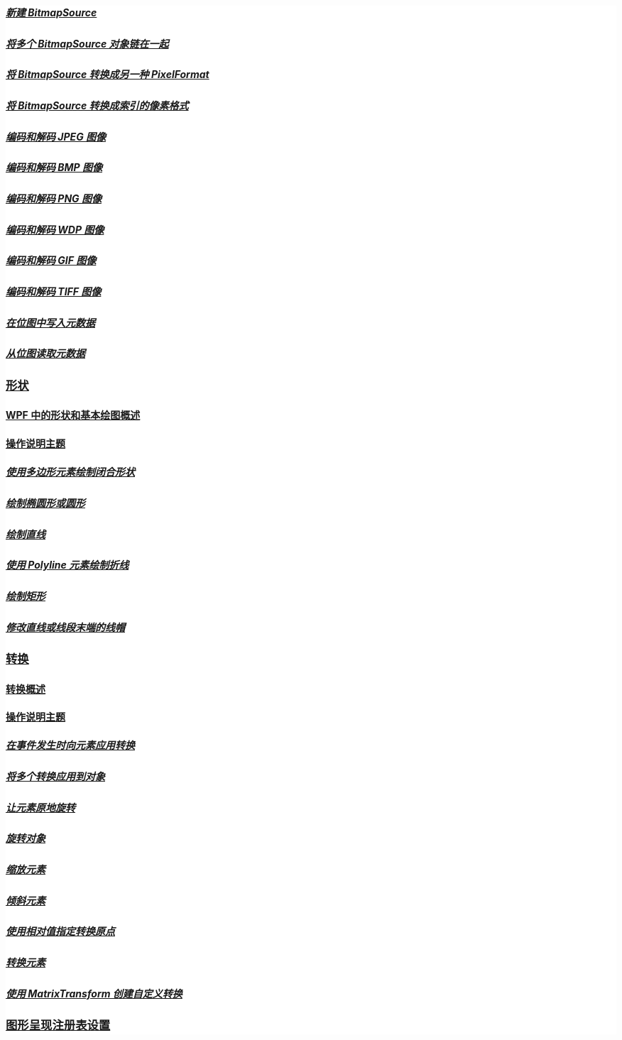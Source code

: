 ##### [新建 BitmapSource](how-to-create-a-new-bitmapsource.md)
##### [将多个 BitmapSource 对象链在一起](how-to-chain-bitmapsource-objects-together.md)
##### [将 BitmapSource 转换成另一种 PixelFormat](how-to-convert-a-bitmapsource-to-a-different-pixelformat.md)
##### [将 BitmapSource 转换成索引的像素格式](how-to-convert-a-bitmapsource-to-an-indexed-pixel-format.md)
##### [编码和解码 JPEG 图像](how-to-encode-and-decode-a-jpeg-image.md)
##### [编码和解码 BMP 图像](how-to-encode-and-decode-a-bmp-image.md)
##### [编码和解码 PNG 图像](how-to-encode-and-decode-a-png-image.md)
##### [编码和解码 WDP 图像](how-to-encode-and-decode-a-wdp-image.md)
##### [编码和解码 GIF 图像](how-to-encode-and-decode-a-gif-image.md)
##### [编码和解码 TIFF 图像](how-to-encode-and-decode-a-tiff-image.md)
##### [在位图中写入元数据](how-to-write-metadata-to-a-bitmap.md)
##### [从位图读取元数据](how-to-read-metadata-from-a-bitmap.md)
### [形状](shapes.md)
#### [WPF 中的形状和基本绘图概述](shapes-and-basic-drawing-in-wpf-overview.md)
#### [操作说明主题](shapes-how-to-topics.md)
##### [使用多边形元素绘制闭合形状](how-to-draw-a-closed-shape-by-using-the-polygon-element.md)
##### [绘制椭圆形或圆形](how-to-draw-an-ellipse-or-a-circle.md)
##### [绘制直线](how-to-draw-a-line.md)
##### [使用 Polyline 元素绘制折线](how-to-draw-a-polyline-by-using-the-polyline-element.md)
##### [绘制矩形](how-to-draw-a-rectangle.md)
##### [修改直线或线段末端的线帽](how-to-modify-the-cap-at-the-end-of-a-line-or-segment.md)
### [转换](transformations.md)
#### [转换概述](transforms-overview.md)
#### [操作说明主题](transformations-how-to-topics.md)
##### [在事件发生时向元素应用转换](how-to-apply-a-transform-to-an-element-when-an-event-occurs.md)
##### [将多个转换应用到对象](how-to-apply-multiple-transforms-to-an-object.md)
##### [让元素原地旋转](how-to-make-an-element-spin-in-place.md)
##### [旋转对象](how-to-rotate-an-object.md)
##### [缩放元素](how-to-scale-an-element.md)
##### [倾斜元素](how-to-skew-an-element.md)
##### [使用相对值指定转换原点](how-to-specify-the-origin-of-a-transform-by-using-relative-values.md)
##### [转换元素](how-to-translate-an-element.md)
##### [使用 MatrixTransform 创建自定义转换](how-to-use-a-matrixtransform-to-create-custom-transforms.md)
### [图形呈现注册表设置](graphics-rendering-registry-settings.md)
